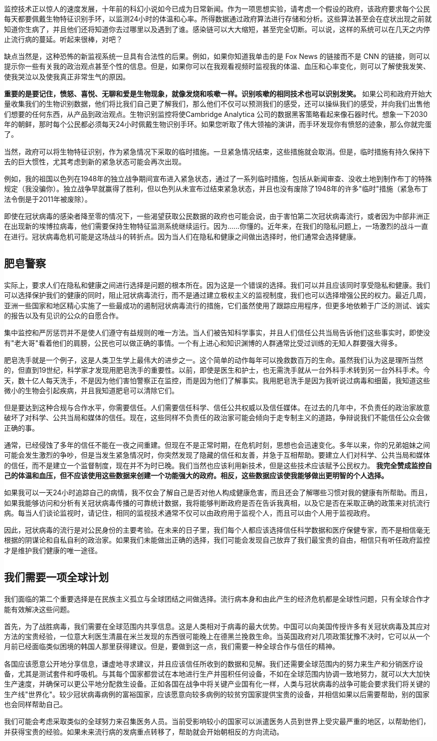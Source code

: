 监控技术正以惊人的速度发展，十年前的科幻小说如今已成为日常新闻。作为一项思想实验，请考虑一个假设的政府，该政府要求每个公民每天都要佩戴生物特征识别手环，以监测24小时的体温和心率。所得数据通过政府算法进行存储和分析。这些算法甚至会在症状出现之前就知道你生病了，并且他们还将知道你去过哪里以及遇到了谁。感染链可以大大缩短，甚至完全切断。可以说，这样的系统可以在几天之内停止流行病的蔓延。听起来很棒，对吧？

缺点当然是，这种恐怖的新监视系统一旦具有合法性的后果。例如，如果你知道我单击的是 Fox News 的链接而不是 CNN 的链接，则可以提示你一些有关我的政治观点甚至个性的信息。但是，如果你可以在我观看视频时监视我的体温、血压和心率变化，则可以了解使我发笑、使我哭泣以及使我真正非常生气的原因。

**重要的是要记住，愤怒、喜悦、无聊和爱是生物现象，就像发烧和咳嗽一样。识别咳嗽的相同技术也可以识别发笑。** 如果公司和政府开始大量收集我们的生物识别数据，他们将比我们自己更了解我们，那么他们不仅可以预测我们的感受，还可以操纵我们的感受，并向我们出售他们想要的任何东西，从产品到政治观点。生物识别监控将使Cambridge Analytica 公司的数据黑客策略看起来像石器时代。想象一下2030年的朝鲜，那时每个公民都必须每天24小时佩戴生物识别手环。如果您听取了伟大领袖的演讲，而手环发现你有愤怒的迹象，那么你就完蛋了。

当然，政府可以将生物特征识别，作为紧急情况下采取的临时措施。一旦紧急情况结束，这些措施就会取消。但是，临时措施有持久保持下去的巨大惯性，尤其考虑到新的紧急状态可能会再次出现。

例如，我的祖国以色列在1948年的独立战争期间宣布进入紧急状态，通过了一系列临时措施，包括从新闻审查、没收土地到制作布丁的特殊规定（我没骗你）。独立战争早就赢得了胜利，但以色列从未宣布过结束紧急状态，并且也没有废除了1948年的许多"临时"措施（紧急布丁法令倒是于2011年被废除）。

即使在冠状病毒的感染者降至零的情况下，一些渴望获取公民数据的政府也可能会说，由于害怕第二次冠状病毒流行，或者因为中部非洲正在出现新的埃博拉病毒，他们需要保持生物特征监测系统继续运行。因为......你懂的。近年来，在我们的隐私问题上，一场激烈的战斗一直在进行。冠状病毒危机可能是这场战斗的转折点。因为当人们在隐私和健康之间做出选择时，他们通常会选择健康。

肥皂警察
----

实际上，要求人们在隐私和健康之间进行选择是问题的根本所在。因为这是一个错误的选择。我们可以并且应该同时享受隐私和健康。我们可以选择保护我们的健康的同时，阻止冠状病毒流行，而不是通过建立极权主义的监视制度，我们也可以选择增强公民的权力。最近几周，亚洲一些国家和地区精心实施了一些最成功的遏制冠状病毒流行的措施，它们虽然使用了跟踪应用程序，但更多地依赖于广泛的测试、诚实的报告以及有见识的公众的自愿合作。

集中监控和严厉惩罚并不是使人们遵守有益规则的唯一方法。当人们被告知科学事实，并且人们信任公共当局告诉他们这些事实时，即使没有"老大哥"看着他们的肩膀，公民也可以做正确的事情。一个有上进心和知识渊博的人群通常比受过训练的无知人群要强大得多。

肥皂洗手就是一个例子，这是人类卫生学上最伟大的进步之一。这个简单的动作每年可以挽救数百万的生命。虽然我们认为这是理所当然的，但直到19世纪，科学家才发现用肥皂洗手的重要性。以前，即使是医生和护士，也无需洗手就从一台外科手术转到另一台外科手术。今天，数十亿人每天洗手，不是因为他们害怕警察正在监控，而是因为他们了解事实。我用肥皂洗手是因为我听说过病毒和细菌，我知道这些微小的生物会引起疾病，并且我知道肥皂可以清除它们。

但是要达到这种合规与合作水平，你需要信任。人们需要信任科学、信任公共权威以及信任媒体。在过去的几年中，不负责任的政治家故意破坏了对科学、公共当局和媒体的信任。现在，这些同样不负责任的政治家可能会倾向于走专制主义的道路，争辩说我们不能信任公众会做正确的事。

通常，已经侵蚀了多年的信任不能在一夜之间重建。但现在不是正常时期，在危机时刻，思想也会迅速变化。多年以来，你的兄弟姐妹之间可能会发生激烈的争吵，但是当发生紧急情况时，你突然发现了隐藏的信任和友善，并急于互相帮助。要建立人们对科学、公共当局和媒体的信任，而不是建立一个监督制度，现在并不为时已晚。我们当然也应该利用新技术，但是这些技术应该赋予公民权力。 **我完全赞成监控自己的体温和血压，但不应该使用这些数据来创建一个功能强大的政府。相反，这些数据应该使我能够做出更明智的个人选择。**

如果我可以一天24小时追踪自己的病情，我不仅会了解自己是否对他人构成健康危害，而且还会了解哪些习惯对我的健康有所帮助。而且，如果我能够访问和分析有关冠状病毒传播的可靠统计数据，我将能够判断政府是否在告诉我真相，以及它是否在采取正确的政策来对抗流行病。每当人们谈论监视时，请记住，相同的监视技术通常不仅可以由政府用于监视个人，而且可以由个人用于监视政府。

因此，冠状病毒的流行是对公民身份的主要考验。在未来的日子里，我们每个人都应该选择信任科学数据和医疗保健专家，而不是相信毫无根据的阴谋论和自私自利的政治家。如果我们未能做出正确的选择，我们可能会发现自己放弃了我们最宝贵的自由，相信只有听任政府监控才是维护我们健康的唯一途径。

我们需要一项全球计划
----------

我们面临的第二个重要选择是在民族主义孤立与全球团结之间做选择。流行病本身和由此产生的经济危机都是全球性问题，只有全球合作才能有效解决这些问题。

首先，为了战胜病毒，我们需要在全球范围内共享信息。这是人类相对于病毒的最大优势。中国可以向美国传授许多有关冠状病毒及其应对方法的宝贵经验，一位意大利医生清晨在米兰发现的东西很可能晚上在德黑兰挽救生命。当英国政府对几项政策犹豫不决时，它可以从一个月前已经面临类似困境的韩国人那里获得建议。但是，要做到这一点，我们需要一种全球合作与信任的精神。

各国应该愿意公开地分享信息，谦虚地寻求建议，并且应该信任所收到的数据和见解。我们还需要全球范围内的努力来生产和分销医疗设备，尤其是测试套件和呼吸机。与其每个国家都尝试在本地进行生产并囤积任何设备，不如在全球范围内协调一致地努力，就可以大大加快生产速度，并确保可以更公平地分配救生设备。正如各国在战争中将关键产业国有化一样，人类与冠状病毒的战争可能会要求我们将关键的生产线"世界化"。较少冠状病毒病例的富裕国家，应该愿意向较多病例的较贫穷国家提供宝贵的设备，并相信如果以后需要帮助，别的国家也会同样帮助自己。

我们可能会考虑采取类似的全球努力来召集医务人员。当前受影响较小的国家可以派遣医务人员到世界上受灾最严重的地区，以帮助他们，并获得宝贵的经验。如果未来流行病的发病重点转移了，帮助就会开始朝相反的方向流动。
